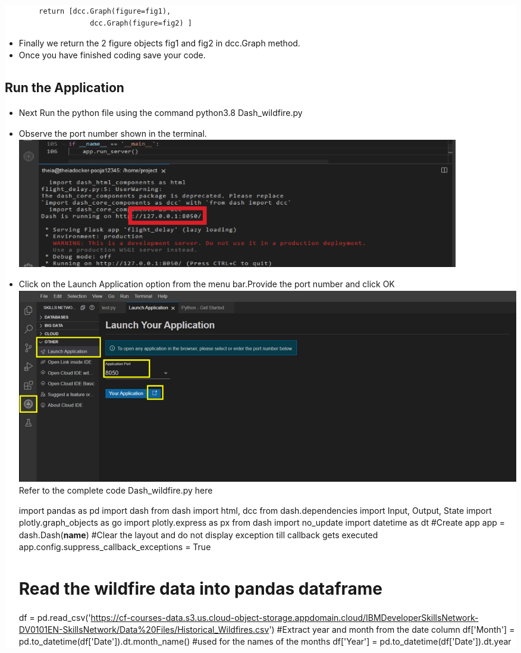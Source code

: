             return [dcc.Graph(figure=fig1),
                        dcc.Graph(figure=fig2) ]

- Finally we return the 2 figure objects fig1 and fig2 in dcc.Graph method.
- Once you have finished coding save your code.

## Run the Application
- Next Run the python file using the command
        python3.8 Dash_wildfire.py

- Observe the port number shown in the terminal.
![alt text](image-5.png)

- Click on the Launch Application option from the menu bar.Provide the port number and click OK
![alt text](image-6.png)
Refer to the complete code Dash_wildfire.py here

    import pandas as pd
    import dash
    from dash import html, dcc
    from dash.dependencies import Input, Output, State
    import plotly.graph_objects as go
    import plotly.express as px
    from dash import no_update
    import datetime as dt
    #Create app
    app = dash.Dash(__name__)
    #Clear the layout and do not display exception till callback gets executed
    app.config.suppress_callback_exceptions = True
    # Read the wildfire data into pandas dataframe
    df =  pd.read_csv('https://cf-courses-data.s3.us.cloud-object-storage.appdomain.cloud/IBMDeveloperSkillsNetwork-DV0101EN-SkillsNetwork/Data%20Files/Historical_Wildfires.csv')
    #Extract year and month from the date column
    df['Month'] = pd.to_datetime(df['Date']).dt.month_name() #used for the names of the months
    df['Year'] = pd.to_datetime(df['Date']).dt.year